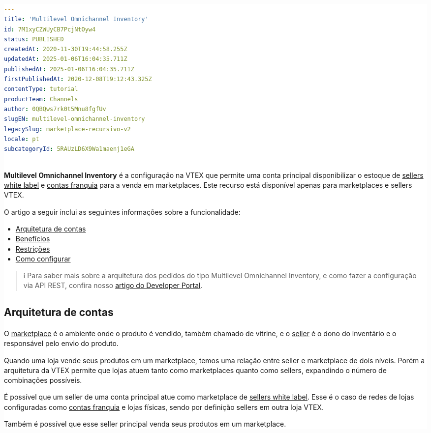 ```yaml
---
title: 'Multilevel Omnichannel Inventory'
id: 7M1xyCZWUyCB7PcjNtOyw4
status: PUBLISHED
createdAt: 2020-11-30T19:44:58.255Z
updatedAt: 2025-01-06T16:04:35.711Z
publishedAt: 2025-01-06T16:04:35.711Z
firstPublishedAt: 2020-12-08T19:12:43.325Z
contentType: tutorial
productTeam: Channels
author: 0QBQws7rk0t5Mnu8fgfUv
slugEN: multilevel-omnichannel-inventory
legacySlug: marketplace-recursivo-v2
locale: pt
subcategoryId: 5RAUzLD6X9Wa1maenj1eGA
---
```


__Multilevel Omnichannel Inventory__ é a configuração na VTEX que permite uma conta principal disponibilizar o estoque de [sellers white label](https://help.vtex.com/pt/tutorial/definicoes-de-conta-franquia-e-seller-white-label--5orlGHyDHGAYciQ64oEgKa) e [contas franquia](https://help.vtex.com/pt/tutorial/what-are-franchise-account-and-seller-white-label--5orlGHyDHGAYciQ64oEgKa) para a venda em marketplaces. Este recurso está disponível apenas para marketplaces e sellers VTEX.

O artigo a seguir inclui as seguintes informações sobre a funcionalidade:

* [Arquitetura de contas](#arquitetura-de-contas)
* [Benefícios](#beneficios)
* [Restrições](#restricoes)
* [Como configurar](#como-configurar)

> ℹ️ Para saber mais sobre a arquitetura dos pedidos do tipo Multilevel Omnichannel Inventory, e como fazer a configuração via API REST, confira nosso [artigo do Developer Portal](https://developers.vtex.com/vtex-rest-api/docs/multilevel-omnichannel-inventory).

## Arquitetura de contas

O [marketplace](https://help.vtex.com/pt/tutorial/estrategias-de-marketplace-na-vtex--tutorials_402) é o ambiente onde o produto é vendido, também chamado de vitrine, e o [seller](https://help.vtex.com/pt/tutorial/marketplace-strategies-at-vtex--tutorials_402#sendo-seller-vtex) é o dono do inventário e o responsável pelo envio do produto. 

Quando uma loja vende seus produtos em um marketplace, temos uma relação entre seller e marketplace de dois níveis. Porém a arquitetura da VTEX permite que lojas atuem tanto como marketplaces quanto como sellers, expandindo o número de combinações possíveis. 

É possível que um seller de uma conta principal atue como marketplace de [sellers white label](https://help.vtex.com/pt/tutorial/definicoes-de-conta-franquia-e-seller-white-label--5orlGHyDHGAYciQ64oEgKa). Esse é o caso de redes de lojas configuradas como [contas franquia](https://help.vtex.com/pt/tutorial/what-are-franchise-account-and-seller-white-label--5orlGHyDHGAYciQ64oEgKa?&utm_source=help) e lojas físicas, sendo por definição sellers em outra loja VTEX. 

Também é possível que esse seller principal venda seus produtos em um marketplace.

